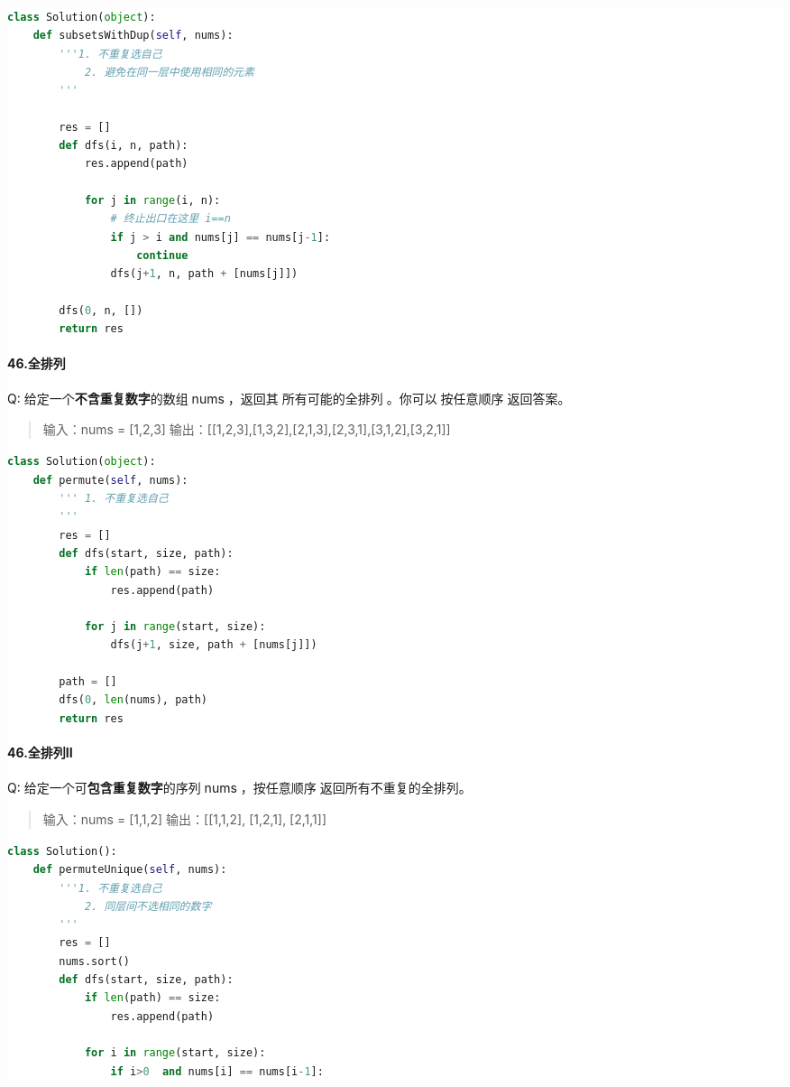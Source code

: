 ```python
class Solution(object):
    def subsetsWithDup(self, nums):
        '''1. 不重复选自己
            2. 避免在同一层中使用相同的元素
        '''
        
        res = []
        def dfs(i, n, path):
            res.append(path)

            for j in range(i, n):
                # 终止出口在这里 i==n
                if j > i and nums[j] == nums[j-1]:
                    continue
                dfs(j+1, n, path + [nums[j]])
        
        dfs(0, n, [])
        return res
```


#### 46.全排列
Q: 给定一个**不含重复数字**的数组 nums ，返回其 所有可能的全排列 。你可以 按任意顺序 返回答案。 

> 输入：nums = [1,2,3]
> 输出：[[1,2,3],[1,3,2],[2,1,3],[2,3,1],[3,1,2],[3,2,1]]

```python
class Solution(object):
    def permute(self, nums):
        ''' 1. 不重复选自己
        '''
        res = []
        def dfs(start, size, path):
            if len(path) == size:
                res.append(path)

            for j in range(start, size):
                dfs(j+1, size, path + [nums[j]])
        
        path = []
        dfs(0, len(nums), path)
        return res

```

#### 46.全排列II
Q:  给定一个可**包含重复数字**的序列 nums ，按任意顺序 返回所有不重复的全排列。 

> 输入：nums = [1,1,2]
> 输出：[[1,1,2], [1,2,1], [2,1,1]]

```python
class Solution():
    def permuteUnique(self, nums):
        '''1. 不重复选自己
            2. 同层间不选相同的数字
        '''
        res = []
        nums.sort()
        def dfs(start, size, path):
            if len(path) == size:
                res.append(path)

            for i in range(start, size):
                if i>0  and nums[i] == nums[i-1]:
```